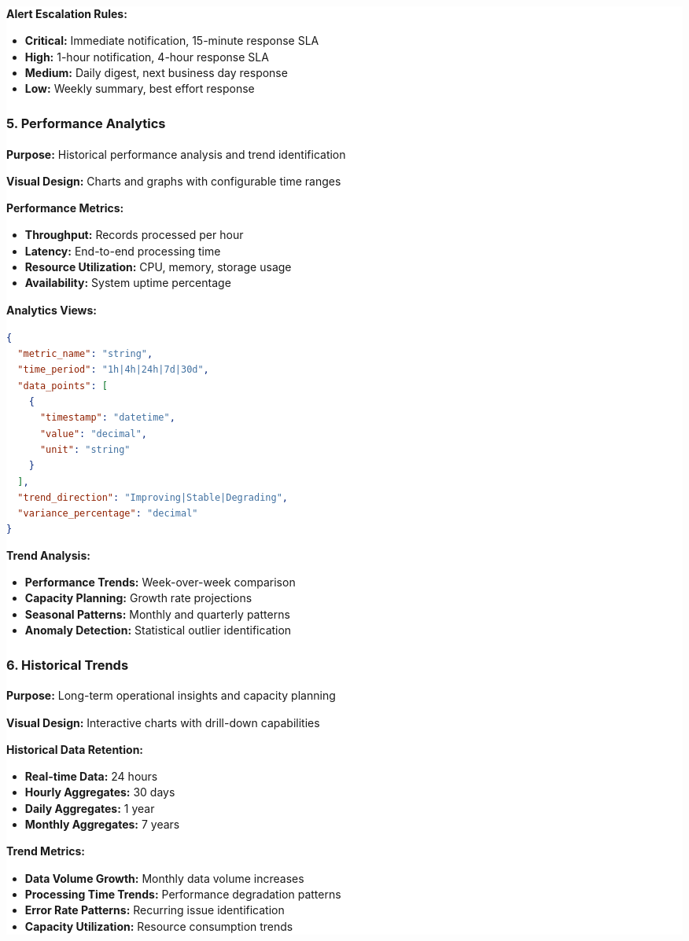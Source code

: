 **Alert Escalation Rules:**
- **Critical:** Immediate notification, 15-minute response SLA
- **High:** 1-hour notification, 4-hour response SLA
- **Medium:** Daily digest, next business day response
- **Low:** Weekly summary, best effort response

### 5. Performance Analytics

**Purpose:** Historical performance analysis and trend identification

**Visual Design:** Charts and graphs with configurable time ranges

**Performance Metrics:**
- **Throughput:** Records processed per hour
- **Latency:** End-to-end processing time
- **Resource Utilization:** CPU, memory, storage usage
- **Availability:** System uptime percentage

**Analytics Views:**
```json
{
  "metric_name": "string",
  "time_period": "1h|4h|24h|7d|30d",
  "data_points": [
    {
      "timestamp": "datetime",
      "value": "decimal",
      "unit": "string"
    }
  ],
  "trend_direction": "Improving|Stable|Degrading",
  "variance_percentage": "decimal"
}
```

**Trend Analysis:**
- **Performance Trends:** Week-over-week comparison
- **Capacity Planning:** Growth rate projections
- **Seasonal Patterns:** Monthly and quarterly patterns
- **Anomaly Detection:** Statistical outlier identification

### 6. Historical Trends

**Purpose:** Long-term operational insights and capacity planning

**Visual Design:** Interactive charts with drill-down capabilities

**Historical Data Retention:**
- **Real-time Data:** 24 hours
- **Hourly Aggregates:** 30 days
- **Daily Aggregates:** 1 year
- **Monthly Aggregates:** 7 years

**Trend Metrics:**
- **Data Volume Growth:** Monthly data volume increases
- **Processing Time Trends:** Performance degradation patterns
- **Error Rate Patterns:** Recurring issue identification
- **Capacity Utilization:** Resource consumption trends
